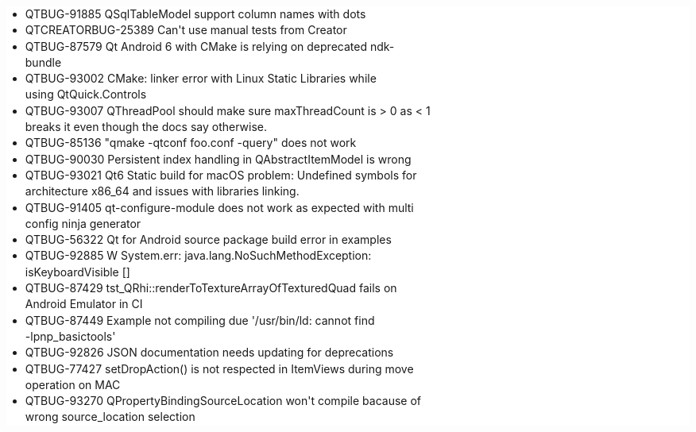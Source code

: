 * QTBUG-91885 QSqlTableModel support column names with dots  
* QTCREATORBUG-25389 Can't use manual tests from Creator  
* QTBUG-87579 Qt Android 6 with CMake is relying on deprecated ndk-  
bundle  
* QTBUG-93002 CMake: linker error with Linux Static Libraries while  
using QtQuick.Controls  
* QTBUG-93007 QThreadPool should make sure maxThreadCount is > 0 as < 1  
breaks it even though the docs say otherwise.  
* QTBUG-85136 "qmake -qtconf foo.conf -query" does not work  
* QTBUG-90030 Persistent index handling in QAbstractItemModel is wrong  
* QTBUG-93021 Qt6 Static build for macOS problem: Undefined symbols for  
architecture x86_64 and issues with libraries linking.  
* QTBUG-91405 qt-configure-module does not work as expected with multi  
config ninja generator  
* QTBUG-56322 Qt for Android source package build error in examples  
* QTBUG-92885 W System.err: java.lang.NoSuchMethodException:  
isKeyboardVisible []  
* QTBUG-87429 tst_QRhi::renderToTextureArrayOfTexturedQuad fails on  
Android Emulator in CI  
* QTBUG-87449 Example not compiling due '/usr/bin/ld: cannot find  
-lpnp_basictools'  
* QTBUG-92826 JSON documentation needs updating for deprecations  
* QTBUG-77427 setDropAction() is not respected in ItemViews during move  
operation on MAC  
* QTBUG-93270 QPropertyBindingSourceLocation won't compile bacause of  
wrong source_location selection  
